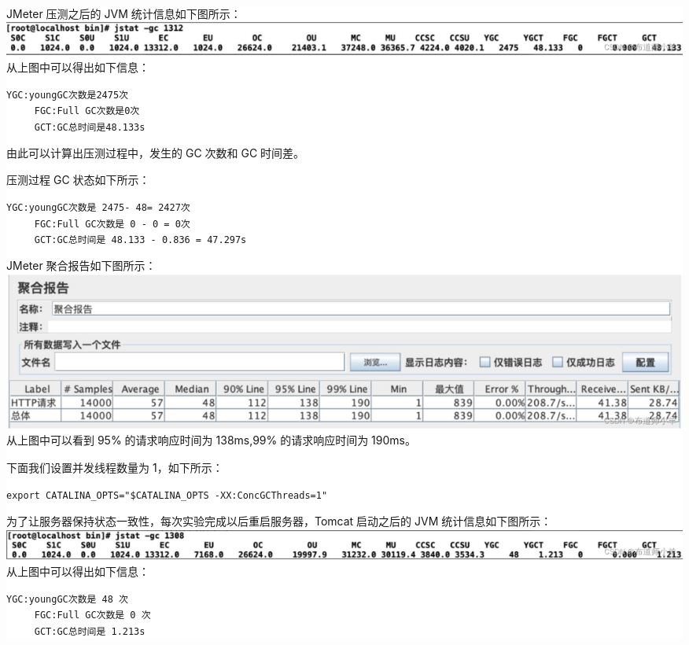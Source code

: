 JMeter 压测之后的 JVM 统计信息如下图所示：  
![](images/07-性能优化案列/c63170808d274652aa207cf22ed81592.png)  
从上图中可以得出如下信息：

```
YGC:youngGC次数是2475次
     FGC:Full GC次数是0次
     GCT:GC总时间是48.133s
```

由此可以计算出压测过程中，发生的 GC 次数和 GC 时间差。

压测过程 GC 状态如下所示：

```
YGC:youngGC次数是 2475- 48= 2427次
     FGC:Full GC次数是 0 - 0 = 0次
     GCT:GC总时间是 48.133 - 0.836 = 47.297s
```

JMeter 聚合报告如下图所示：  
![](images/07-性能优化案列/810e6544e74d4eac8d097381d1ba77a5.png)  
从上图中可以看到 95% 的请求响应时间为 138ms,99% 的请求响应时间为 190ms。



下面我们设置并发线程数量为 1，如下所示：

```
export CATALINA_OPTS="$CATALINA_OPTS -XX:ConcGCThreads=1"
```

为了让服务器保持状态一致性，每次实验完成以后重启服务器，Tomcat 启动之后的 JVM 统计信息如下图所示：  
![](images/07-性能优化案列/8cf744108c27423189724049135dd32e.png)  
从上图中可以得出如下信息：

```
YGC:youngGC次数是 48 次
     FGC:Full GC次数是 0 次
     GCT:GC总时间是 1.213s
```
